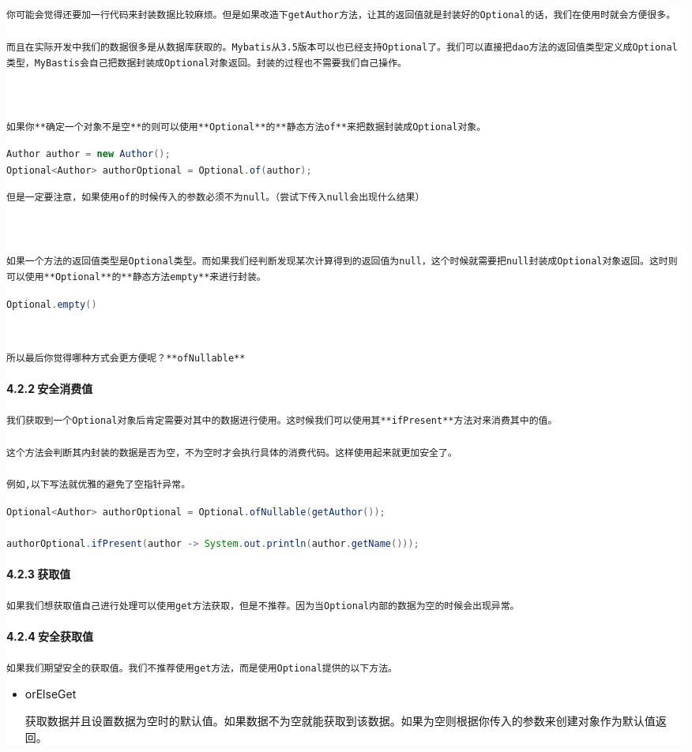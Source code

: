 	你可能会觉得还要加一行代码来封装数据比较麻烦。但是如果改造下getAuthor方法，让其的返回值就是封装好的Optional的话，我们在使用时就会方便很多。
	
	而且在实际开发中我们的数据很多是从数据库获取的。Mybatis从3.5版本可以也已经支持Optional了。我们可以直接把dao方法的返回值类型定义成Optional类型，MyBastis会自己把数据封装成Optional对象返回。封装的过程也不需要我们自己操作。



	如果你**确定一个对象不是空**的则可以使用**Optional**的**静态方法of**来把数据封装成Optional对象。


```java
Author author = new Author();
Optional<Author> authorOptional = Optional.of(author);
```

	但是一定要注意，如果使用of的时候传入的参数必须不为null。（尝试下传入null会出现什么结果）



	如果一个方法的返回值类型是Optional类型。而如果我们经判断发现某次计算得到的返回值为null，这个时候就需要把null封装成Optional对象返回。这时则可以使用**Optional**的**静态方法empty**来进行封装。


```java
Optional.empty()
```

​	

	所以最后你觉得哪种方式会更方便呢？**ofNullable**



#### 4.2.2 安全消费值

	我们获取到一个Optional对象后肯定需要对其中的数据进行使用。这时候我们可以使用其**ifPresent**方法对来消费其中的值。
	
	这个方法会判断其内封装的数据是否为空，不为空时才会执行具体的消费代码。这样使用起来就更加安全了。
	
	例如,以下写法就优雅的避免了空指针异常。


```java
Optional<Author> authorOptional = Optional.ofNullable(getAuthor());

authorOptional.ifPresent(author -> System.out.println(author.getName()));

```



#### 4.2.3 获取值

	如果我们想获取值自己进行处理可以使用get方法获取，但是不推荐。因为当Optional内部的数据为空的时候会出现异常。





#### 4.2.4 安全获取值

	如果我们期望安全的获取值。我们不推荐使用get方法，而是使用Optional提供的以下方法。

* orElseGet

  获取数据并且设置数据为空时的默认值。如果数据不为空就能获取到该数据。如果为空则根据你传入的参数来创建对象作为默认值返回。
